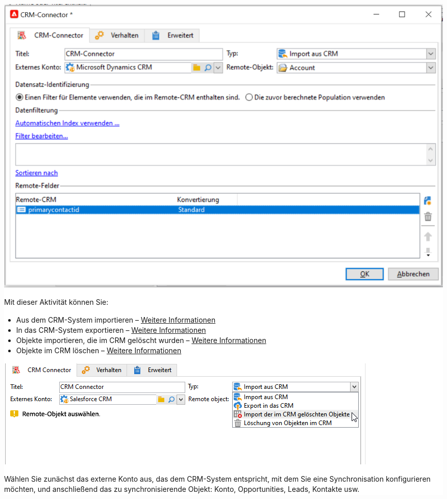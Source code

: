 ![](assets/crm-connector-ms-dyn.png)

Mit dieser Aktivität können Sie:

* Aus dem CRM-System importieren – [Weitere Informationen](#importing-from-the-crm)
* In das CRM-System exportieren – [Weitere Informationen](#exporting-to-the-crm)
* Objekte importieren, die im CRM gelöscht wurden – [Weitere Informationen](#importing-objects-deleted-in-the-crm)
* Objekte im CRM löschen – [Weitere Informationen](#deleting-objects-in-the-crm)

![](assets/crm-remote-op.png)

Wählen Sie zunächst das externe Konto aus, das dem CRM-System entspricht, mit dem Sie eine Synchronisation konfigurieren möchten, und anschließend das zu synchronisierende Objekt: Konto, Opportunities, Leads, Kontakte usw.
